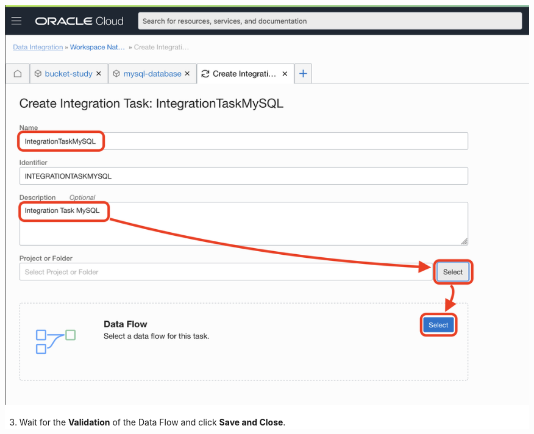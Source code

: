    ![](images/integrationtask_fields.png)

3. Wait for the **Validation** of the Data Flow and click **Save and Close**.
